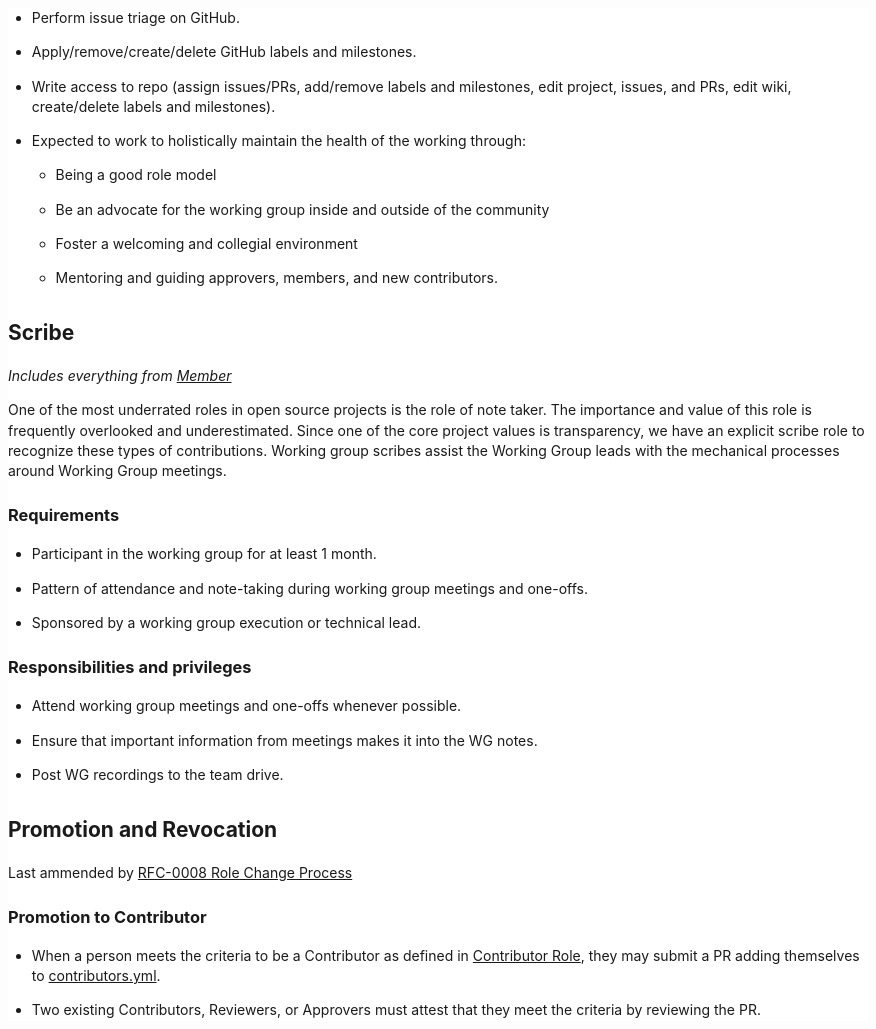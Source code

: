 - Perform issue triage on GitHub.

- Apply/remove/create/delete GitHub labels and milestones.

- Write access to repo (assign issues/PRs, add/remove labels and milestones,
  edit project, issues, and PRs, edit wiki, create/delete labels and milestones).

- Expected to work to holistically maintain the health of the working through:

  - Being a good role model

  - Be an advocate for the working group inside and outside of the community

  - Foster a welcoming and collegial environment

  - Mentoring and guiding approvers, members, and new contributors.

## Scribe

<i>Includes everything from [Member](#member)</i>

One of the most underrated roles in open source projects is the role of note
taker. The importance and value of this role is frequently overlooked and
underestimated. Since one of the core project values is transparency, we have an
explicit scribe role to recognize these types of contributions. Working group
scribes assist the Working Group leads with the mechanical processes around
Working Group meetings.

### Requirements

- Participant in the working group for at least 1 month.

- Pattern of attendance and note-taking during working group meetings and one-offs.

- Sponsored by a working group execution or technical lead.

### Responsibilities and privileges

- Attend working group meetings and one-offs whenever possible.

- Ensure that important information from meetings makes it into the WG notes.

- Post WG recordings to the team drive.

## Promotion and Revocation
Last ammended by [RFC-0008 Role Change Process](https://github.com/cloudfoundry/community/blob/main/toc/rfc/rfc-0008-role-change-process.md)

### Promotion to Contributor

- When a person meets the criteria to be a Contributor as defined in
[Contributor Role](#contributor),
they may submit a PR adding themselves to 
[contributors.yml](https://github.com/cloudfoundry/community/blob/main/orgs/contributors.yml).

- Two existing Contributors, Reviewers, or Approvers must attest that they meet
  the criteria by reviewing the PR.
